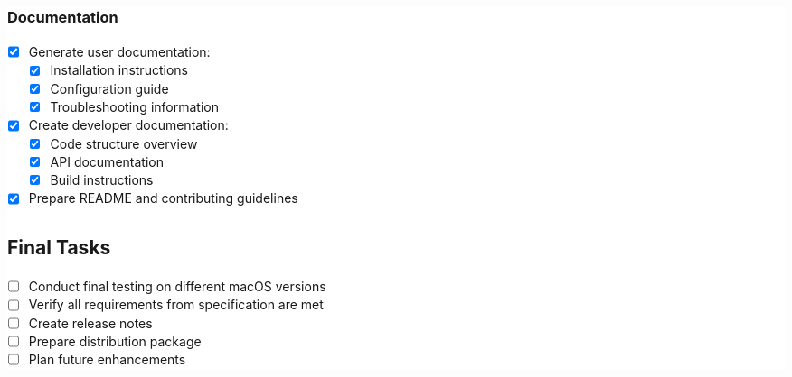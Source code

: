 ### Documentation
- [x] Generate user documentation:
  - [x] Installation instructions
  - [x] Configuration guide
  - [x] Troubleshooting information
- [x] Create developer documentation:
  - [x] Code structure overview
  - [x] API documentation
  - [x] Build instructions
- [x] Prepare README and contributing guidelines

## Final Tasks

- [ ] Conduct final testing on different macOS versions
- [ ] Verify all requirements from specification are met
- [ ] Create release notes
- [ ] Prepare distribution package
- [ ] Plan future enhancements
